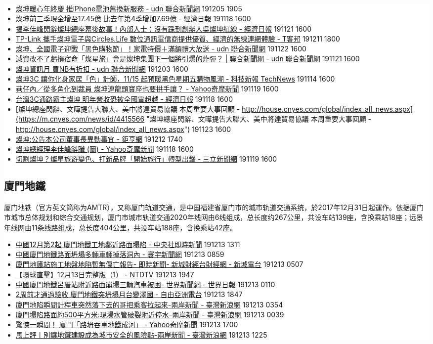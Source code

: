 - [燦坤暖心年終慶 推iPhone電池舊換新服務 - udn 聯合新聞網](https://udn.com/news/story/7240/4208110 "燦坤暖心年終慶 推iPhone電池舊換新服務 - udn 聯合新聞網") 191205 1905
- [燦坤前三季現金增至17.45億 比去年第4季增加7.69億 - 經濟日報](https://money.udn.com/money/story/5612/4173314 "燦坤前三季現金增至17.45億 比去年第4季增加7.69億 - 經濟日報") 191118 1600
- [揭李佳峰閃辭燦坤總座幕後故事！內部人士：沒有踩到創辦人吳燦坤紅線 - 經濟日報](https://money.udn.com/money/story/5648/4178875 "揭李佳峰閃辭燦坤總座幕後故事！內部人士：沒有踩到創辦人吳燦坤紅線 - 經濟日報") 191121 1600
- [TP-Link 攜手燦坤電子與Circles.Life 數位通訊電信商提供優質、經濟的無線連網體驗 - T客邦](https://www.techbang.com/posts/74945-tp-link-joins-forces-with-circleslife-digital-communications-telco-to-deliver-a-high-quality-cost-effective-wireless-connectivity-experience "TP-Link 攜手燦坤電子與Circles.Life 數位通訊電信商提供優質、經濟的無線連網體驗 - T客邦") 191211 1800
- [燦坤、全國電子迎戰「黑色購物節」！家電特價＋滿額禮大放送 - udn 聯合新聞網](https://udn.com/news/story/7270/4181887 "燦坤、全國電子迎戰「黑色購物節」！家電特價＋滿額禮大放送 - udn 聯合新聞網") 191122 1600
- [減資改不了虧損宿命「燦星旅」會是燦坤集團下一個將引爆的炸彈？ | 聯合新聞網 - udn 聯合新聞網](https://udn.com/news/story/6839/4178305 "減資改不了虧損宿命「燦星旅」會是燦坤集團下一個將引爆的炸彈？ | 聯合新聞網 - udn 聯合新聞網") 191121 1600
- [燦坤資訊月 買NB有折扣 - udn 聯合新聞網](https://udn.com/news/story/7253/4203424 "燦坤資訊月 買NB有折扣 - udn 聯合新聞網") 191203 1600
- [燦坤3C 讓你化身家居「色」計師，11/15 起預暖黑色星期五購物風潮 - 科技新報 TechNews](https://ccc.technews.tw/2019/11/14/tkec-warm-up-the-shopping-festival-from-november-15/ "燦坤3C 讓你化身家居「色」計師，11/15 起預暖黑色星期五購物風潮 - 科技新報 TechNews") 191114 1600
- [巷仔內／從多角化到裁員 燦坤連龍頭寶座也要拱手讓？ - Yahoo奇摩新聞](https://tw.news.yahoo.com/%E5%B7%B7%E4%BB%94%E5%85%A7-%E5%BE%9E%E5%A4%9A%E8%A7%92%E5%8C%96%E5%88%B0%E8%A3%81%E5%93%A1-%E7%87%A6%E5%9D%A4%E9%80%A3%E9%BE%8D%E9%A0%AD%E5%AF%B6%E5%BA%A7%E4%B9%9F%E8%A6%81%E6%8B%B1%E6%89%8B%E8%AE%93-075024467.html "巷仔內／從多角化到裁員 燦坤連龍頭寶座也要拱手讓？ - Yahoo奇摩新聞") 191119 1600
- [台灣3C通路霸主燦坤 明年營收恐被全國電超越 - 經濟日報](https://money.udn.com/money/story/5612/4173383 "台灣3C通路霸主燦坤 明年營收恐被全國電超越 - 經濟日報") 191118 1600
- [燦坤總座閃辭、文曄提告大聯大、美中將達貿易協議 本周重要大事回顧 - http://house.cnyes.com/global/index_all_news.aspx](https://m.cnyes.com/news/id/4415566 "燦坤總座閃辭、文曄提告大聯大、美中將達貿易協議 本周重要大事回顧 - http://house.cnyes.com/global/index_all_news.aspx") 191123 1600
- [燦坤:公告本公司董事長異動事宜 - 鉅亨網](https://news.cnyes.com/news/id/4422994 "燦坤:公告本公司董事長異動事宜 - 鉅亨網") 191212 1740
- [燦坤總經理李佳峰辭職 (圖) - Yahoo奇摩新聞](https://tw.news.yahoo.com/%E7%87%A6%E5%9D%A4%E7%B8%BD%E7%B6%93%E7%90%86%E6%9D%8E%E4%BD%B3%E5%B3%B0%E8%BE%AD%E8%81%B7-%E5%9C%96-024144871.html "燦坤總經理李佳峰辭職 (圖) - Yahoo奇摩新聞") 191118 1600
- [切割燦坤？燦星旅遊變色、打新品牌「開始旅行」轉型出擊 - 三立新聞網](https://www.setn.com/News.aspx?NewsID=638672 "切割燦坤？燦星旅遊變色、打新品牌「開始旅行」轉型出擊 - 三立新聞網") 191119 1600

## 廈門地鐵

厦门地铁（官方英文简称为AMTR），又称厦门轨道交通，是中国福建省厦门市的城市轨道交通系统，於2017年12月31日起運作。依据厦门市城市总体规划和综合交通规划，厦门市城市轨道交通2020年线网由6线组成，总长度约267公里，共设车站139座，含换乘站18座；远景年线网由11条线路组成，总长度404公里，共设车站188座，含换乘站42座。
- [中國12月第2起 廈門地鐵工地鄰近路面塌陷 - 中央社即時新聞](https://www.cna.com.tw/news/firstnews/201912130122.aspx "中國12月第2起 廈門地鐵工地鄰近路面塌陷 - 中央社即時新聞") 191213 1311
- [中國廈門地鐵路面坍塌多輛車輛掉落洞內 - 寰宇新聞網](http://globalnewstv.com.tw/201912/89948/ "中國廈門地鐵路面坍塌多輛車輛掉落洞內 - 寰宇新聞網") 191213 0859
- [廈門地鐵站施工地盤地陷暫無傷亡報告- 即時新聞- 新城財經台財經網 - 新城電台](http://www.metroradio.com.hk/News/live.aspx?NewsId=20191213050752 "廈門地鐵站施工地盤地陷暫無傷亡報告- 即時新聞- 新城財經台財經網 - 新城電台") 191213 0507
- [【環球直擊】12月13日完整版（1） - NTDTV](https://www.ntdtv.com/b5/2019/12/13/a102728729.html "【環球直擊】12月13日完整版（1） - NTDTV") 191213 1947
- [中國廈門地鐵呂厝站附近路面崩塌三輛汽車被困- 世界新聞網 - 世界日報](https://www.worldjournal.com/6674173/article-%E4%B8%AD%E5%9C%8B%E5%BB%88%E9%96%80%E5%9C%B0%E9%90%B5%E5%91%82%E5%8E%9D%E7%AB%99%E9%99%84%E8%BF%91%E8%B7%AF%E9%9D%A2%E5%B4%A9%E5%A1%8C-%E4%B8%89%E8%BC%9B%E6%B1%BD%E8%BB%8A%E8%A2%AB%E5%9B%B0/ "中國廈門地鐵呂厝站附近路面崩塌三輛汽車被困- 世界新聞網 - 世界日報") 191213 0110
- [2周前才通過驗收 廈門地鐵突坍塌月台變澤國 - 自由亞洲電台](https://www.rfa.org/cantonese/news/xiamen-12132019053424.html "2周前才通過驗收 廈門地鐵突坍塌月台變澤國 - 自由亞洲電台") 191213 1847
- [廈門地陷瞬間計程車突然落下去的哥把乘客拉起來-兩岸新聞 - 臺灣新浪網](https://news.sina.com.tw/article/20191213/33650006.html "廈門地陷瞬間計程車突然落下去的哥把乘客拉起來-兩岸新聞 - 臺灣新浪網") 191213 0354
- [廈門塌陷路面約500平方米:現場水管破裂附近停水-兩岸新聞 - 臺灣新浪網](https://news.sina.com.tw/article/20191213/33649600.html "廈門塌陷路面約500平方米:現場水管破裂附近停水-兩岸新聞 - 臺灣新浪網") 191213 0039
- [驚悚一瞬間！ 廈門「路坍吞車地鐵成河」 - Yahoo奇摩新聞](https://tw.news.yahoo.com/video/%E9%A9%9A%E6%82%9A-%E7%9E%AC%E9%96%93-%E5%BB%88%E9%96%80-%E8%B7%AF%E5%9D%8D%E5%90%9E%E8%BB%8A%E5%9C%B0%E9%90%B5%E6%88%90%E6%B2%B3-090012841.html "驚悚一瞬間！ 廈門「路坍吞車地鐵成河」 - Yahoo奇摩新聞") 191213 1700
- [馬上評丨別讓地鐵建設成為城市安全的風險點-兩岸新聞 - 臺灣新浪網](https://news.sina.com.tw/article/20191213/33655034.html "馬上評丨別讓地鐵建設成為城市安全的風險點-兩岸新聞 - 臺灣新浪網") 191213 1225